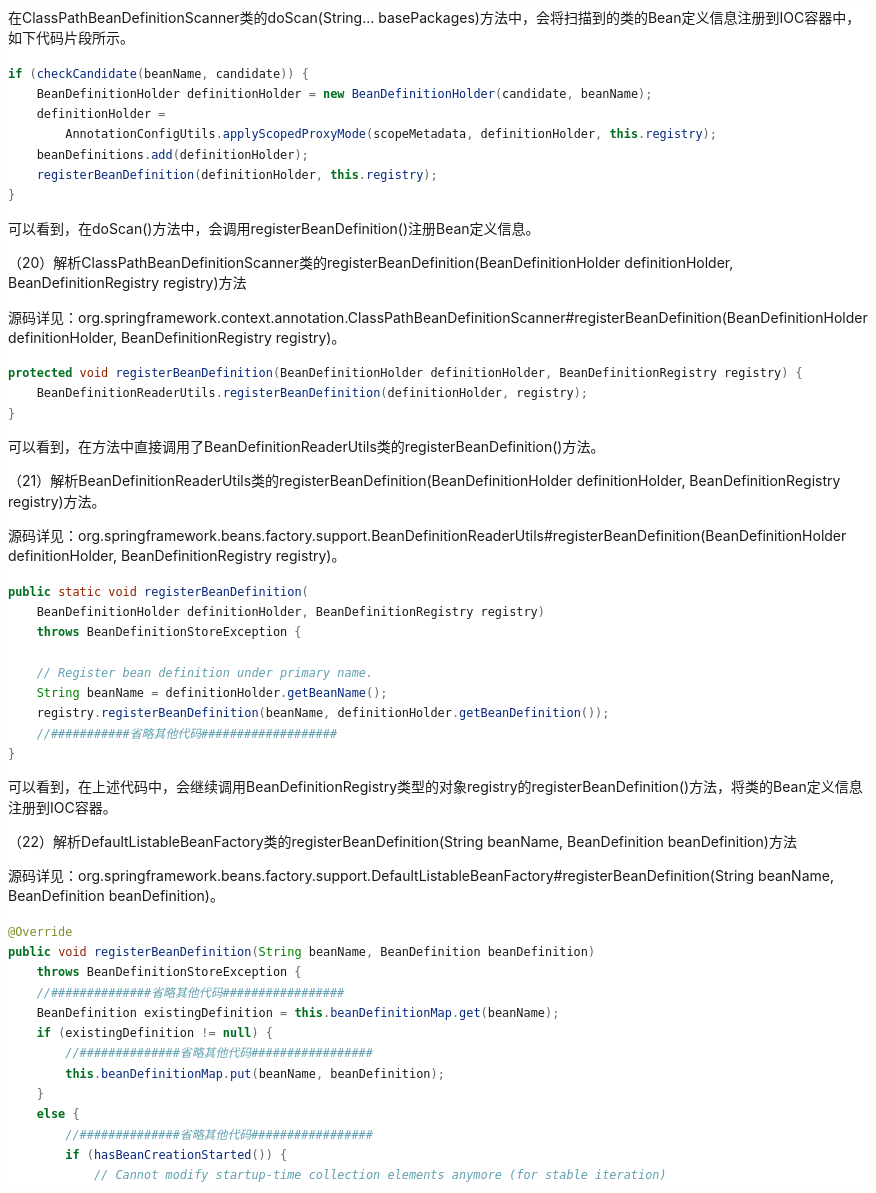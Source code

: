 在ClassPathBeanDefinitionScanner类的doScan(String... basePackages)方法中，会将扫描到的类的Bean定义信息注册到IOC容器中，如下代码片段所示。

```java
if (checkCandidate(beanName, candidate)) {
    BeanDefinitionHolder definitionHolder = new BeanDefinitionHolder(candidate, beanName);
    definitionHolder =
        AnnotationConfigUtils.applyScopedProxyMode(scopeMetadata, definitionHolder, this.registry);
    beanDefinitions.add(definitionHolder);
    registerBeanDefinition(definitionHolder, this.registry);
}
```

可以看到，在doScan()方法中，会调用registerBeanDefinition()注册Bean定义信息。

（20）解析ClassPathBeanDefinitionScanner类的registerBeanDefinition(BeanDefinitionHolder definitionHolder, BeanDefinitionRegistry registry)方法

源码详见：org.springframework.context.annotation.ClassPathBeanDefinitionScanner#registerBeanDefinition(BeanDefinitionHolder definitionHolder, BeanDefinitionRegistry registry)。

```java
protected void registerBeanDefinition(BeanDefinitionHolder definitionHolder, BeanDefinitionRegistry registry) {
    BeanDefinitionReaderUtils.registerBeanDefinition(definitionHolder, registry);
}
```

可以看到，在方法中直接调用了BeanDefinitionReaderUtils类的registerBeanDefinition()方法。

（21）解析BeanDefinitionReaderUtils类的registerBeanDefinition(BeanDefinitionHolder definitionHolder, BeanDefinitionRegistry registry)方法。

源码详见：org.springframework.beans.factory.support.BeanDefinitionReaderUtils#registerBeanDefinition(BeanDefinitionHolder definitionHolder, BeanDefinitionRegistry registry)。

```java
public static void registerBeanDefinition(
    BeanDefinitionHolder definitionHolder, BeanDefinitionRegistry registry)
    throws BeanDefinitionStoreException {

    // Register bean definition under primary name.
    String beanName = definitionHolder.getBeanName();
    registry.registerBeanDefinition(beanName, definitionHolder.getBeanDefinition());
	//###########省略其他代码###################
}
```

可以看到，在上述代码中，会继续调用BeanDefinitionRegistry类型的对象registry的registerBeanDefinition()方法，将类的Bean定义信息注册到IOC容器。

（22）解析DefaultListableBeanFactory类的registerBeanDefinition(String beanName, BeanDefinition beanDefinition)方法

源码详见：org.springframework.beans.factory.support.DefaultListableBeanFactory#registerBeanDefinition(String beanName, BeanDefinition beanDefinition)。

```java
@Override
public void registerBeanDefinition(String beanName, BeanDefinition beanDefinition)
    throws BeanDefinitionStoreException {
	//##############省略其他代码#################
    BeanDefinition existingDefinition = this.beanDefinitionMap.get(beanName);
    if (existingDefinition != null) {
        //##############省略其他代码#################
        this.beanDefinitionMap.put(beanName, beanDefinition);
    }
    else {
        //##############省略其他代码#################
        if (hasBeanCreationStarted()) {
            // Cannot modify startup-time collection elements anymore (for stable iteration)
```